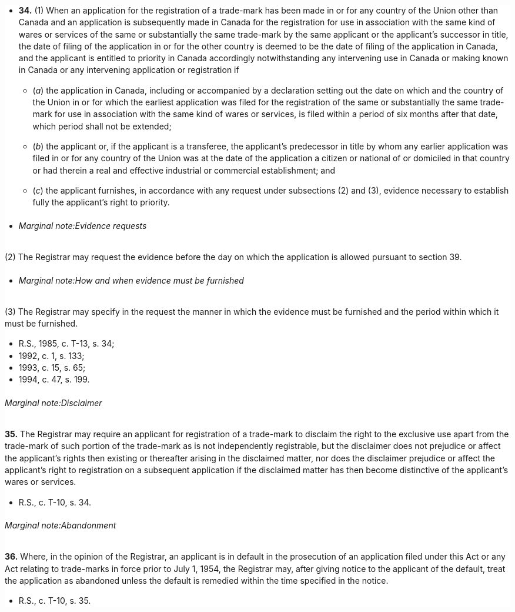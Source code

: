   * **34.** (1) When an application for the registration of a trade-mark has been made in or for any country of the Union other than Canada and an application is subsequently made in Canada for the registration for use in association with the same kind of wares or services of the same or substantially the same trade-mark by the same applicant or the applicant’s successor in title, the date of filing of the application in or for the other country is deemed to be the date of filing of the application in Canada, and the applicant is entitled to priority in Canada accordingly notwithstanding any intervening use in Canada or making known in Canada or any intervening application or registration if

    * (_a_) the application in Canada, including or accompanied by a declaration setting out the date on which and the country of the Union in or for which the earliest application was filed for the registration of the same or substantially the same trade-mark for use in association with the same kind of wares or services, is filed within a period of six months after that date, which period shall not be extended;

    * (_b_) the applicant or, if the applicant is a transferee, the applicant’s predecessor in title by whom any earlier application was filed in or for any country of the Union was at the date of the application a citizen or national of or domiciled in that country or had therein a real and effective industrial or commercial establishment; and

    * (_c_) the applicant furnishes, in accordance with any request under subsections (2) and (3), evidence necessary to establish fully the applicant’s right to priority.

  * ###### Marginal note:Evidence requests

(2) The Registrar may request the evidence before the day on which the
application is allowed pursuant to section 39.

  * ###### Marginal note:How and when evidence must be furnished

(3) The Registrar may specify in the request the manner in which the evidence
must be furnished and the period within which it must be furnished.

  * R.S., 1985, c. T-13, s. 34;
  * 1992, c. 1, s. 133;
  * 1993, c. 15, s. 65;
  * 1994, c. 47, s. 199.

###### Marginal note:Disclaimer

**35.** The Registrar may require an applicant for registration of a trade-mark to disclaim the right to the exclusive use apart from the trade-mark of such portion of the trade-mark as is not independently registrable, but the disclaimer does not prejudice or affect the applicant’s rights then existing or thereafter arising in the disclaimed matter, nor does the disclaimer prejudice or affect the applicant’s right to registration on a subsequent application if the disclaimed matter has then become distinctive of the applicant’s wares or services.

  * R.S., c. T-10, s. 34.

###### Marginal note:Abandonment

**36.** Where, in the opinion of the Registrar, an applicant is in default in the prosecution of an application filed under this Act or any Act relating to trade-marks in force prior to July 1, 1954, the Registrar may, after giving notice to the applicant of the default, treat the application as abandoned unless the default is remedied within the time specified in the notice.

  * R.S., c. T-10, s. 35.

